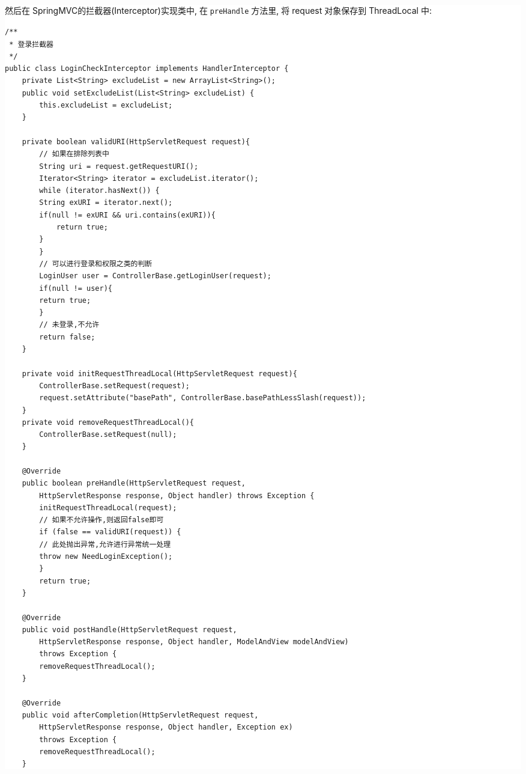 然后在 SpringMVC的拦截器(Interceptor)实现类中, 在 `preHandle` 方法里, 将 request 对象保存到 ThreadLocal 中:


```
/**
 * 登录拦截器
 */
public class LoginCheckInterceptor implements HandlerInterceptor {
    private List<String> excludeList = new ArrayList<String>();
    public void setExcludeList(List<String> excludeList) {
        this.excludeList = excludeList;
    }
    
    private boolean validURI(HttpServletRequest request){
        // 如果在排除列表中
        String uri = request.getRequestURI();
        Iterator<String> iterator = excludeList.iterator();
        while (iterator.hasNext()) {
        String exURI = iterator.next();
        if(null != exURI && uri.contains(exURI)){
            return true;
        }
        }
        // 可以进行登录和权限之类的判断
        LoginUser user = ControllerBase.getLoginUser(request);
        if(null != user){
        return true;
        }
        // 未登录,不允许
        return false;
    }

    private void initRequestThreadLocal(HttpServletRequest request){
        ControllerBase.setRequest(request);
        request.setAttribute("basePath", ControllerBase.basePathLessSlash(request));
    }
    private void removeRequestThreadLocal(){
        ControllerBase.setRequest(null);
    }

    @Override
    public boolean preHandle(HttpServletRequest request,
        HttpServletResponse response, Object handler) throws Exception {
        initRequestThreadLocal(request);
        // 如果不允许操作,则返回false即可
        if (false == validURI(request)) {
        // 此处抛出异常,允许进行异常统一处理
        throw new NeedLoginException();
        }
        return true;
    }
    
    @Override
    public void postHandle(HttpServletRequest request,
        HttpServletResponse response, Object handler, ModelAndView modelAndView)
        throws Exception {
        removeRequestThreadLocal();
    }
    
    @Override
    public void afterCompletion(HttpServletRequest request,
        HttpServletResponse response, Object handler, Exception ex)
        throws Exception {
        removeRequestThreadLocal();
    }
```